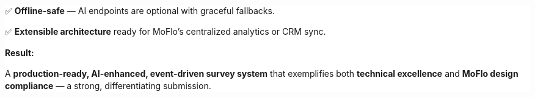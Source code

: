 ✅ **Offline-safe** — AI endpoints are optional with graceful fallbacks.

✅ **Extensible architecture** ready for MoFlo’s centralized analytics or CRM sync.

**Result:**

A **production-ready, AI-enhanced, event-driven survey system** that exemplifies both **technical excellence** and **MoFlo design compliance** — a strong, differentiating submission.